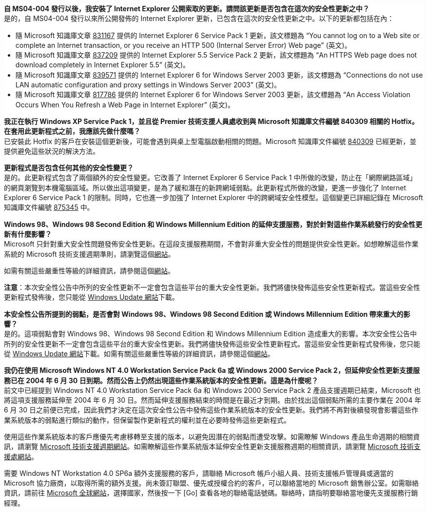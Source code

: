 **自 MS04-004 發行以後，我安裝了 Internet Explorer 公開索取的更新。請問該更新是否包含在這次的安全性更新之中？**    
是的，自 MS04-004 發行以來所公開發佈的 Internet Explorer 更新，已包含在這次的安全性更新之中。以下的更新都包括在內：
  
-   隨 Microsoft 知識庫文章 [831167](http://support.microsoft.com/default.aspx?kbid=831167) 提供的 Internet Explorer 6 Service Pack 1 更新，該文標題為 “You cannot log on to a Web site or complete an Internet transaction, or you receive an HTTP 500 (Internal Server Error) Web page” (英文)。  
-   隨 Microsoft 知識庫文章 [837209](http://support.microsoft.com/default.aspx?kbid=837209) 提供的 Internet Explorer 5.5 Service Pack 2 更新，該文標題為 “An HTTPS Web page does not download completely in Internet Explorer 5.5” (英文)。  
-   隨 Microsoft 知識庫文章 [839571](http://support.microsoft.com/default.aspx?kbid=839571) 提供的 Internet Explorer 6 for Windows Server 2003 更新，該文標題為 “Connections do not use LAN automatic configuration and proxy settings in Windows Server 2003” (英文)。  
-   隨 Microsoft 知識庫文章 [817786](http://support.microsoft.com/default.aspx?kbid=817786) 提供的 Internet Explorer 6 for Windows Server 2003 更新，該文標題為 “An Access Violation Occurs When You Refresh a Web Page in Internet Explorer” (英文)。
  
**我正在執行 Windows XP Service Pack 1，並且從 Premier 技術支援人員處收到與 Microsoft 知識庫文件編號 840309 相關的 Hotfix。在套用此更新程式之前，我應該先做什麼嗎？**    
已安裝此 Hotfix 的客戶在安裝這個更新後，可能會遇到與桌上型電腦啟動相關的問題。Microsoft 知識庫文件編號 [840309](http://support.microsoft.com/default.aspx?kbid=871260) 已經更新，並提供避免這些狀況的解決方法。
  
**更新程式是否包含任何其他的安全性變更？**    
是的。此更新程式包含了兩個額外的安全性變更。它改善了 Internet Explorer 6 Service Pack 1 中所做的改變，防止在「網際網路區域」的網頁瀏覽到本機電腦區域。所以做出這項變更，是為了緩和潛在的新跨網域弱點。此更新程式所做的改變，更進一步強化了 Internet Explorer 6 Service Pack 1 的限制。同時，它也進一步加強了 Internet Explorer 中的跨網域安全性模型。這個變更已詳細記錄在 Microsoft 知識庫文件編號 [875345](http://support.microsoft.com/default.aspx?kbid=875345) 中。
  
**Windows 98、Windows 98 Second Edition 和 Windows Millennium Edition 的延伸支援服務，對於針對這些作業系統發行的安全性更新有什麼影響？**    
Microsoft 只針對重大安全性問題發佈安全性更新。在這段支援服務期間，不會對非重大安全性的問題提供安全性更新。如想瞭解這些作業系統的 Microsoft 技術支援週期準則，請瀏覽這個[網站](http://support.microsoft.com/default.aspx?pr=lifean1)。
  
如需有關這些嚴重性等級的詳細資訊，請參閱這個[網站](http://technet.microsoft.com/security/bulletin/rating)。
  
**注意**：本次安全性公告中所列的安全性更新不一定會包含這些平台的重大安全性更新。我們將儘快發佈這些安全性更新程式。當這些安全性更新程式發佈後，您只能從 [Windows Update 網站](http://go.microsoft.com/fwlink/?linkid=21130)下載。
  
**本安全性公告所提到的弱點，是否會對 Windows 98、Windows 98 Second Edition 或 Windows Millennium Edition 帶來重大的影響？**    
是的。這項弱點會對 Windows 98、Windows 98 Second Edition 和 Windows Millennium Edition 造成重大的影響。本次安全性公告中所列的安全性更新不一定會包含這些平台的重大安全性更新。我們將儘快發佈這些安全性更新程式。當這些安全性更新程式發佈後，您只能從 [Windows Update 網站](http://go.microsoft.com/fwlink/?linkid=21130)下載。如需有關這些嚴重性等級的詳細資訊，請參閱這個[網站](http://technet.microsoft.com/security/bulletin/rating)。
  
**我仍在使用 Microsoft Windows NT 4.0 Workstation Service Pack 6a 或 Windows 2000 Service Pack 2，但延伸安全性更新支援服務已在 2004 年 6 月 30 日到期。然而公告上仍然出現這些作業系統版本的安全性更新。這是為什麼呢？**    
前文中已經提到 Windows NT 4.0 Workstation Service Pack 6a 和 Windows 2000 Service Pack 2 產品支援週期已結束，Microsoft 也將這項支援服務延伸至 2004 年 6 月 30 日。然而延伸支援服務結束的時間是在最近才到期。由於找出這個弱點所需的主要作業在 2004 年 6 月 30 日之前便已完成，因此我們才決定在這次安全性公告中發佈這些作業系統版本的安全性更新。我們將不再對後續發現會影響這些作業系統版本的弱點進行類似的動作，但保留製作更新程式的權利並在必要時發佈這些更新程式。
  
使用這些作業系統版本的客戶應優先考慮移轉至支援的版本，以避免因潛在的弱點而遭受攻擊。如需瞭解 Windows 產品生命週期的相關資訊，請瀏覽 [Microsoft 技術支援週期網站](http://go.microsoft.com/fwlink/?linkid=21742)。如需瞭解這些作業系統版本延伸安全性更新支援服務週期的相關資訊，請瀏覽 [Microsoft 技術支援處網站](http://go.microsoft.com/fwlink/?linkid=33328)。
  
需要 Windows NT Workstation 4.0 SP6a 額外支援服務的客戶，請聯絡 Microsoft 帳戶小組人員、技術支援帳戶管理員或適當的 Microsoft 協力廠商，以取得所需的額外支援。尚未簽訂聯盟、優先或授權合約的客戶，可以聯絡當地的 Microsoft 銷售辦公室。如需聯絡資訊，請前往 [Microsoft 全球網站](http://www.microsoft.com/worldwide/)，選擇國家，然後按一下 \[Go\] 查看各地的聯絡電話號碼。聯絡時，請指明要聯絡當地優先支援服務行銷經理。
  